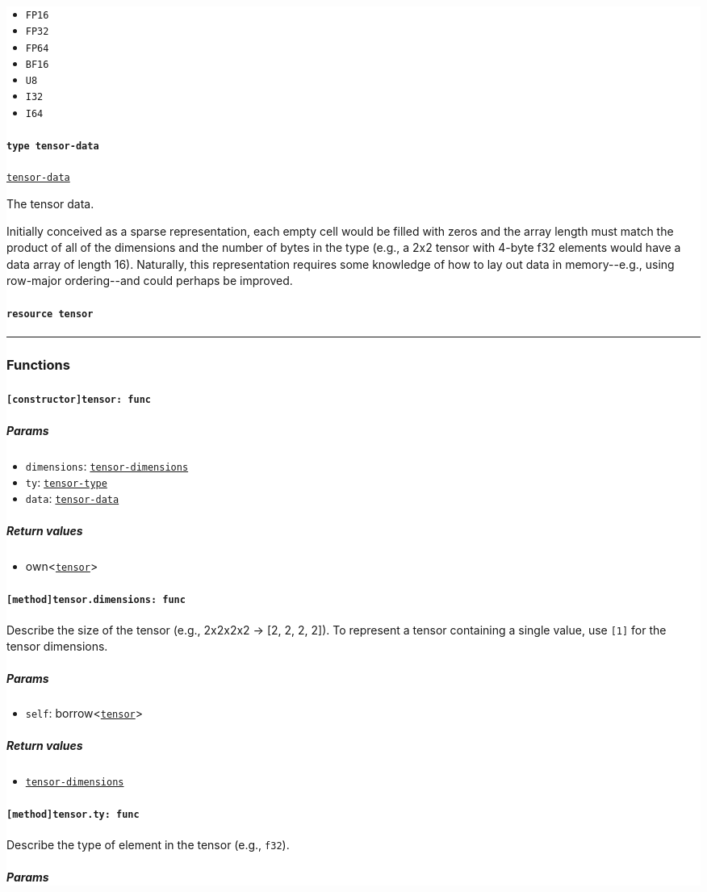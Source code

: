 - <a id="tensor_type.fp16"></a>`FP16`
- <a id="tensor_type.fp32"></a>`FP32`
- <a id="tensor_type.fp64"></a>`FP64`
- <a id="tensor_type.bf16"></a>`BF16`
- <a id="tensor_type.u8"></a>`U8`
- <a id="tensor_type.i32"></a>`I32`
- <a id="tensor_type.i64"></a>`I64`
#### <a id="tensor_data"></a>`type tensor-data`
[`tensor-data`](#tensor_data)
<p>The tensor data.

Initially conceived as a sparse representation, each empty cell would be filled with zeros
and the array length must match the product of all of the dimensions and the number of bytes
in the type (e.g., a 2x2 tensor with 4-byte f32 elements would have a data array of length
16). Naturally, this representation requires some knowledge of how to lay out data in
memory--e.g., using row-major ordering--and could perhaps be improved.

#### <a id="tensor"></a>`resource tensor`

----

### Functions

#### <a id="constructor_tensor"></a>`[constructor]tensor: func`


##### Params

- <a id="constructor_tensor.dimensions"></a>`dimensions`: [`tensor-dimensions`](#tensor_dimensions)
- <a id="constructor_tensor.ty"></a>`ty`: [`tensor-type`](#tensor_type)
- <a id="constructor_tensor.data"></a>`data`: [`tensor-data`](#tensor_data)

##### Return values

- <a id="constructor_tensor.0"></a> own<[`tensor`](#tensor)>

#### <a id="method_tensor_dimensions"></a>`[method]tensor.dimensions: func`

Describe the size of the tensor (e.g., 2x2x2x2 -> [2, 2, 2, 2]). To represent a tensor
containing a single value, use `[1]` for the tensor dimensions.

##### Params

- <a id="method_tensor_dimensions.self"></a>`self`: borrow<[`tensor`](#tensor)>

##### Return values

- <a id="method_tensor_dimensions.0"></a> [`tensor-dimensions`](#tensor_dimensions)

#### <a id="method_tensor_ty"></a>`[method]tensor.ty: func`

Describe the type of element in the tensor (e.g., `f32`).

##### Params
